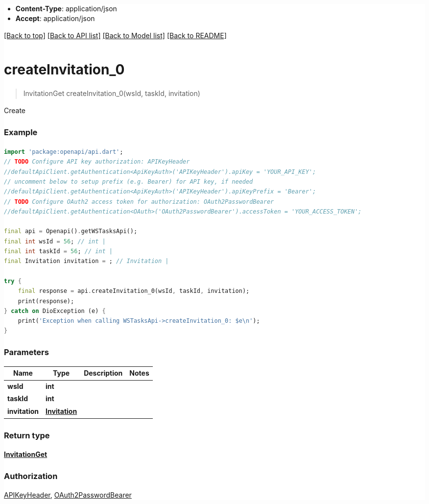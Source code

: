  - **Content-Type**: application/json
 - **Accept**: application/json

[[Back to top]](#) [[Back to API list]](../README.md#documentation-for-api-endpoints) [[Back to Model list]](../README.md#documentation-for-models) [[Back to README]](../README.md)

# **createInvitation_0**
> InvitationGet createInvitation_0(wsId, taskId, invitation)

Create

### Example
```dart
import 'package:openapi/api.dart';
// TODO Configure API key authorization: APIKeyHeader
//defaultApiClient.getAuthentication<ApiKeyAuth>('APIKeyHeader').apiKey = 'YOUR_API_KEY';
// uncomment below to setup prefix (e.g. Bearer) for API key, if needed
//defaultApiClient.getAuthentication<ApiKeyAuth>('APIKeyHeader').apiKeyPrefix = 'Bearer';
// TODO Configure OAuth2 access token for authorization: OAuth2PasswordBearer
//defaultApiClient.getAuthentication<OAuth>('OAuth2PasswordBearer').accessToken = 'YOUR_ACCESS_TOKEN';

final api = Openapi().getWSTasksApi();
final int wsId = 56; // int | 
final int taskId = 56; // int | 
final Invitation invitation = ; // Invitation | 

try {
    final response = api.createInvitation_0(wsId, taskId, invitation);
    print(response);
} catch on DioException (e) {
    print('Exception when calling WSTasksApi->createInvitation_0: $e\n');
}
```

### Parameters

Name | Type | Description  | Notes
------------- | ------------- | ------------- | -------------
 **wsId** | **int**|  | 
 **taskId** | **int**|  | 
 **invitation** | [**Invitation**](Invitation.md)|  | 

### Return type

[**InvitationGet**](InvitationGet.md)

### Authorization

[APIKeyHeader](../README.md#APIKeyHeader), [OAuth2PasswordBearer](../README.md#OAuth2PasswordBearer)
